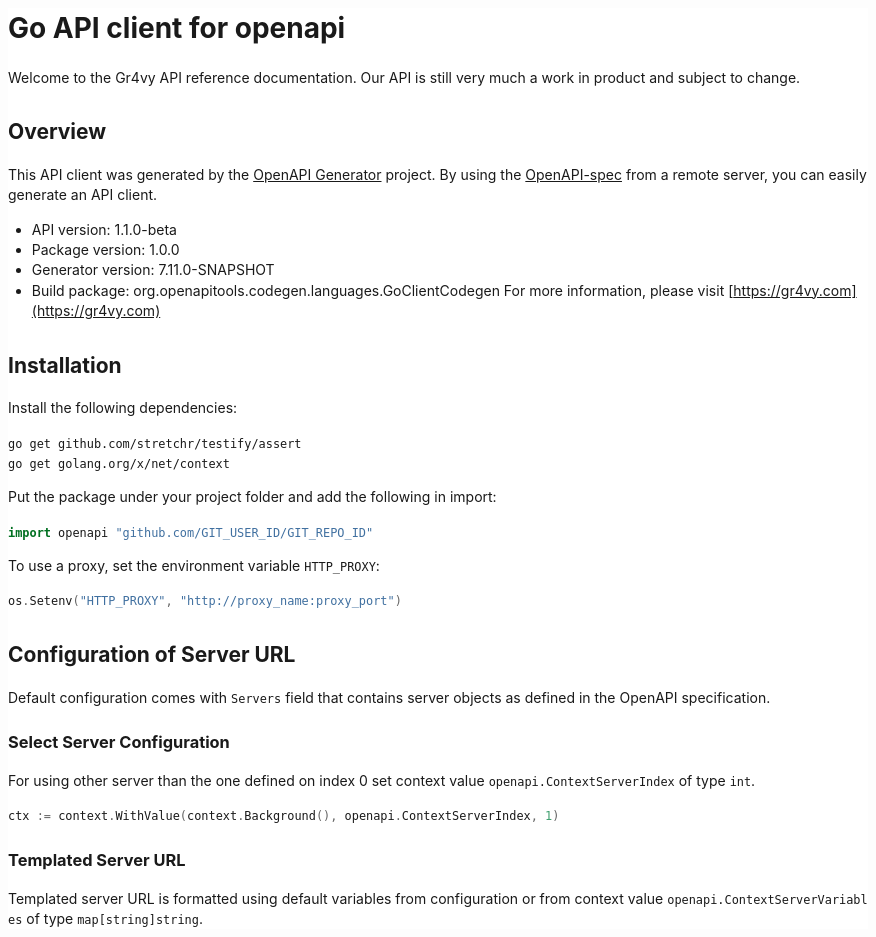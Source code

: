 # Go API client for openapi

Welcome to the Gr4vy API reference documentation.
Our API is still very much a work in product and subject to change.

## Overview
This API client was generated by the [OpenAPI Generator](https://openapi-generator.tech) project.  By using the [OpenAPI-spec](https://www.openapis.org/) from a remote server, you can easily generate an API client.

- API version: 1.1.0-beta
- Package version: 1.0.0
- Generator version: 7.11.0-SNAPSHOT
- Build package: org.openapitools.codegen.languages.GoClientCodegen
For more information, please visit [https://gr4vy.com](https://gr4vy.com)

## Installation

Install the following dependencies:

```sh
go get github.com/stretchr/testify/assert
go get golang.org/x/net/context
```

Put the package under your project folder and add the following in import:

```go
import openapi "github.com/GIT_USER_ID/GIT_REPO_ID"
```

To use a proxy, set the environment variable `HTTP_PROXY`:

```go
os.Setenv("HTTP_PROXY", "http://proxy_name:proxy_port")
```

## Configuration of Server URL

Default configuration comes with `Servers` field that contains server objects as defined in the OpenAPI specification.

### Select Server Configuration

For using other server than the one defined on index 0 set context value `openapi.ContextServerIndex` of type `int`.

```go
ctx := context.WithValue(context.Background(), openapi.ContextServerIndex, 1)
```

### Templated Server URL

Templated server URL is formatted using default variables from configuration or from context value `openapi.ContextServerVariables` of type `map[string]string`.
